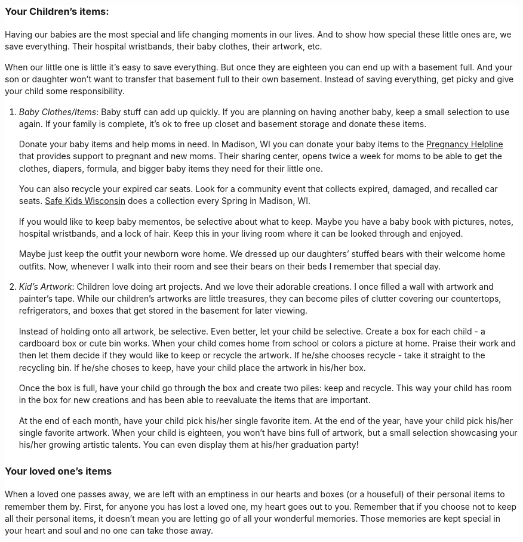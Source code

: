 ### Your Children’s items:

Having our babies are the most special and life changing moments in our lives. And to show how special these little ones are, we save everything. Their hospital wristbands, their baby clothes, their artwork, etc.

When our little one is little it’s easy to save everything. But once they are eighteen you can end up with a basement full. And your son or daughter won’t want to transfer that basement full to their own basement. Instead of saving everything, get picky and give your child some responsibility.

1. _Baby Clothes/Items_: Baby stuff can add up quickly. If you are planning on having another baby, keep a small selection to use again. If your family is complete, it’s ok to free up closet and basement storage and donate these items.

    Donate your baby items and help moms in need. In Madison, WI you can donate your baby items to the [Pregnancy Helpline](http://www.pregnancyhelpline.net/) that provides support to pregnant and new moms. Their sharing center, opens twice a week for moms to be able to get the clothes, diapers, formula, and bigger baby items they need for their little one.

    You can also recycle your expired car seats. Look for a community event that collects expired, damaged, and recalled car seats. [Safe Kids Wisconsin](http://www.safekidswi.org/) does a collection every Spring in Madison, WI.

    If you would like to keep baby mementos, be selective about what to keep. Maybe you have a baby book with pictures, notes, hospital wristbands, and a lock of hair. Keep this in your living room where it can be looked through and enjoyed.

    Maybe just keep the outfit your newborn wore home. <span class="us-text">We dressed up our daughters’ stuffed bears with their welcome home outfits. Now, whenever I walk into their room and see their bears on their beds I remember that special day.</span>

2. _Kid’s Artwork_: Children love doing art projects. And we love their adorable creations. I once filled a wall with artwork and painter’s tape. While our children’s artworks are little treasures, they can become piles of clutter covering our countertops, refrigerators, and boxes that get stored in the basement for later viewing.

    Instead of holding onto all artwork, be selective. Even better, let your child be selective. Create a box for each child - a cardboard box or cute bin works. When your child comes home from school or colors a picture at home. Praise their work and then let them decide if they would like to keep or recycle the artwork. If he/she chooses recycle - take it straight to the recycling bin. If he/she choses to keep, have your child place the artwork in his/her box.

    Once the box is full, have your child go through the box and create two piles: keep and recycle. This way your child has room in the box for new creations and has been able to reevaluate the items that are important.

    At the end of each month, have your child pick his/her single favorite item. At the end of the year, have your child pick his/her single favorite artwork. When your child is eighteen, you won’t have bins full of artwork, but a small selection showcasing your his/her growing artistic talents. You can even display them at his/her graduation party!

### Your loved one’s items

When a loved one passes away, we are left with an emptiness in our hearts and boxes (or a houseful) of their personal items to remember them by. First, for anyone you has lost a loved one, my heart goes out to you. Remember that if you choose not to keep all their personal items, it doesn’t mean you are letting go of all your wonderful memories. Those memories are kept special in your heart and soul and no one can take those away.
